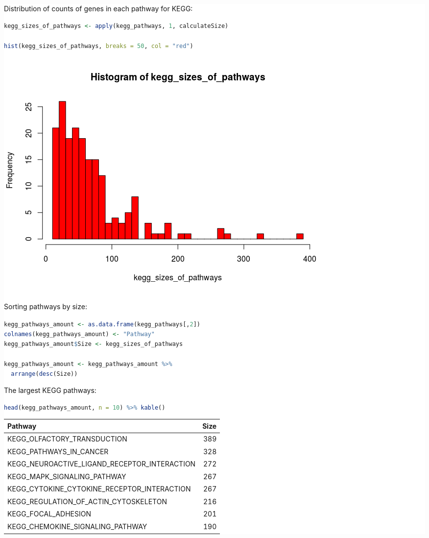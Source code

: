 Distribution of counts of genes in each pathway for KEGG:

``` r
kegg_sizes_of_pathways <- apply(kegg_pathways, 1, calculateSize)

hist(kegg_sizes_of_pathways, breaks = 50, col = "red")
```

![](pathway_enrichment_109658_files/figure-markdown_github/unnamed-chunk-9-1.png)

Sorting pathways by size:

``` r
kegg_pathways_amount <- as.data.frame(kegg_pathways[,2])
colnames(kegg_pathways_amount) <- "Pathway"
kegg_pathways_amount$Size <- kegg_sizes_of_pathways

kegg_pathways_amount <- kegg_pathways_amount %>%
  arrange(desc(Size))
```

The largest KEGG pathways:

``` r
head(kegg_pathways_amount, n = 10) %>% kable()
```

| Pathway                                          |  Size|
|:-------------------------------------------------|-----:|
| KEGG\_OLFACTORY\_TRANSDUCTION                    |   389|
| KEGG\_PATHWAYS\_IN\_CANCER                       |   328|
| KEGG\_NEUROACTIVE\_LIGAND\_RECEPTOR\_INTERACTION |   272|
| KEGG\_MAPK\_SIGNALING\_PATHWAY                   |   267|
| KEGG\_CYTOKINE\_CYTOKINE\_RECEPTOR\_INTERACTION  |   267|
| KEGG\_REGULATION\_OF\_ACTIN\_CYTOSKELETON        |   216|
| KEGG\_FOCAL\_ADHESION                            |   201|
| KEGG\_CHEMOKINE\_SIGNALING\_PATHWAY              |   190|